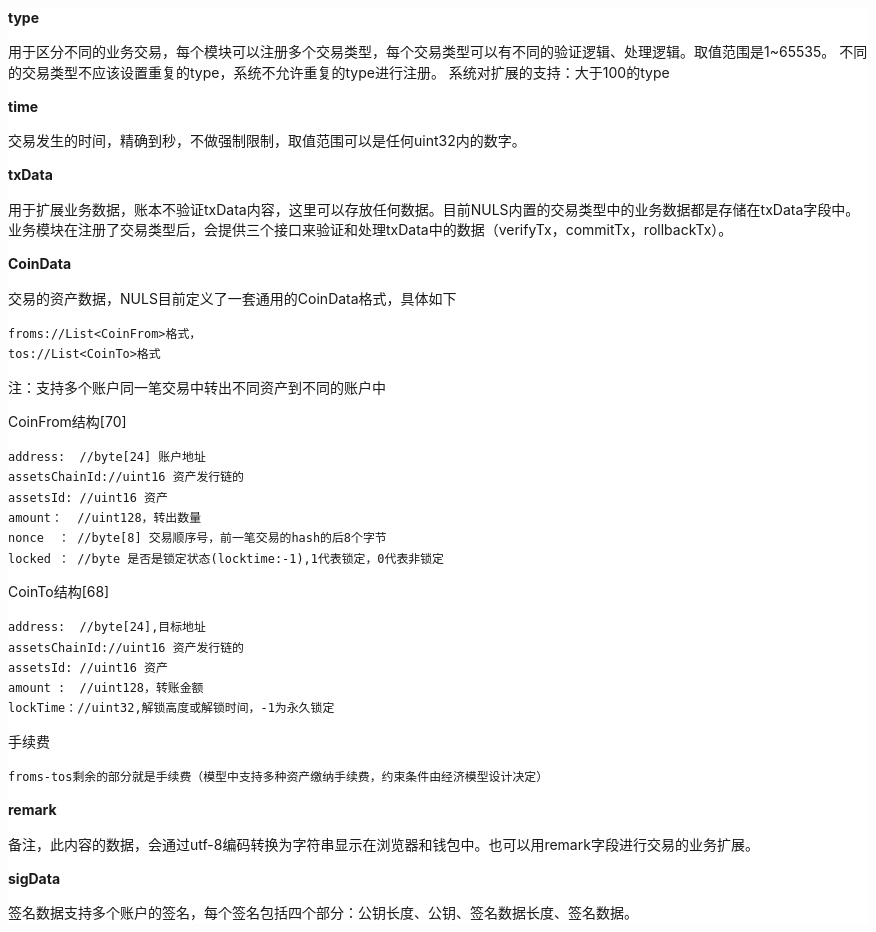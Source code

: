 

**type**

用于区分不同的业务交易，每个模块可以注册多个交易类型，每个交易类型可以有不同的验证逻辑、处理逻辑。取值范围是1~65535。
不同的交易类型不应该设置重复的type，系统不允许重复的type进行注册。
系统对扩展的支持：大于100的type

**time** 

交易发生的时间，精确到秒，不做强制限制，取值范围可以是任何uint32内的数字。

**txData**  

用于扩展业务数据，账本不验证txData内容，这里可以存放任何数据。目前NULS内置的交易类型中的业务数据都是存储在txData字段中。业务模块在注册了交易类型后，会提供三个接口来验证和处理txData中的数据（verifyTx，commitTx，rollbackTx）。

**CoinData**  

交易的资产数据，NULS目前定义了一套通用的CoinData格式，具体如下

```
froms://List<CoinFrom>格式，
tos://List<CoinTo>格式
```

注：支持多个账户同一笔交易中转出不同资产到不同的账户中

CoinFrom结构[70]

```
address:  //byte[24] 账户地址  
assetsChainId://uint16 资产发行链的
assetsId: //uint16 资产
amount：  //uint128，转出数量
nonce  ： //byte[8] 交易顺序号，前一笔交易的hash的后8个字节
locked ： //byte 是否是锁定状态(locktime:-1),1代表锁定，0代表非锁定
```

CoinTo结构[68]

```
address:  //byte[24],目标地址
assetsChainId://uint16 资产发行链的
assetsId: //uint16 资产
amount :  //uint128，转账金额
lockTime：//uint32,解锁高度或解锁时间，-1为永久锁定
```

手续费

```
froms-tos剩余的部分就是手续费（模型中支持多种资产缴纳手续费，约束条件由经济模型设计决定）
```

**remark**  

备注，此内容的数据，会通过utf-8编码转换为字符串显示在浏览器和钱包中。也可以用remark字段进行交易的业务扩展。

**sigData** 

签名数据支持多个账户的签名，每个签名包括四个部分：公钥长度、公钥、签名数据长度、签名数据。

